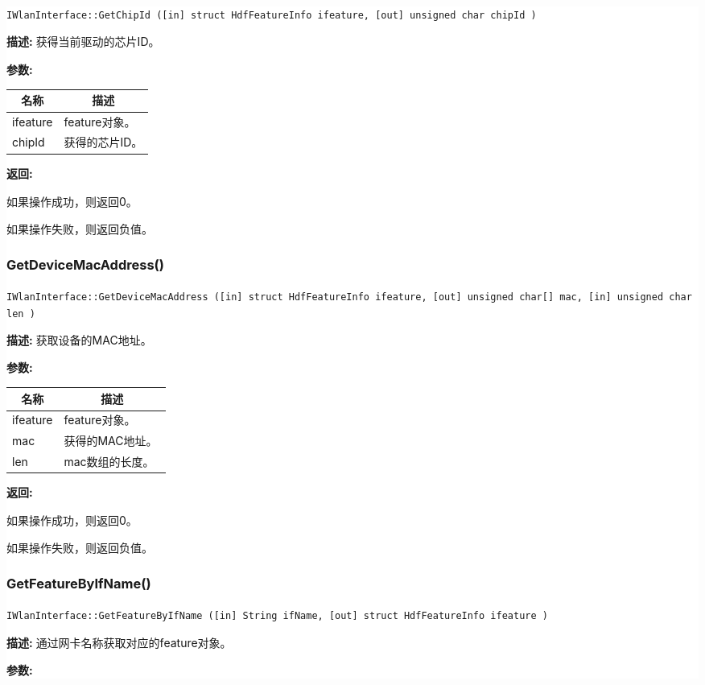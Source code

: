   
```
IWlanInterface::GetChipId ([in] struct HdfFeatureInfo ifeature, [out] unsigned char chipId )
```
**描述:**
获得当前驱动的芯片ID。

**参数:**

  | 名称 | 描述 | 
| -------- | -------- |
| ifeature | feature对象。&nbsp; | 
| chipId | 获得的芯片ID。 | 

**返回:**

如果操作成功，则返回0。

如果操作失败，则返回负值。


### GetDeviceMacAddress()

  
```
IWlanInterface::GetDeviceMacAddress ([in] struct HdfFeatureInfo ifeature, [out] unsigned char[] mac, [in] unsigned char len )
```
**描述:**
获取设备的MAC地址。

**参数:**

  | 名称 | 描述 | 
| -------- | -------- |
| ifeature | feature对象。&nbsp; | 
| mac | 获得的MAC地址。&nbsp; | 
| len | mac数组的长度。 | 

**返回:**

如果操作成功，则返回0。

如果操作失败，则返回负值。


### GetFeatureByIfName()

  
```
IWlanInterface::GetFeatureByIfName ([in] String ifName, [out] struct HdfFeatureInfo ifeature )
```
**描述:**
通过网卡名称获取对应的feature对象。

**参数:**

